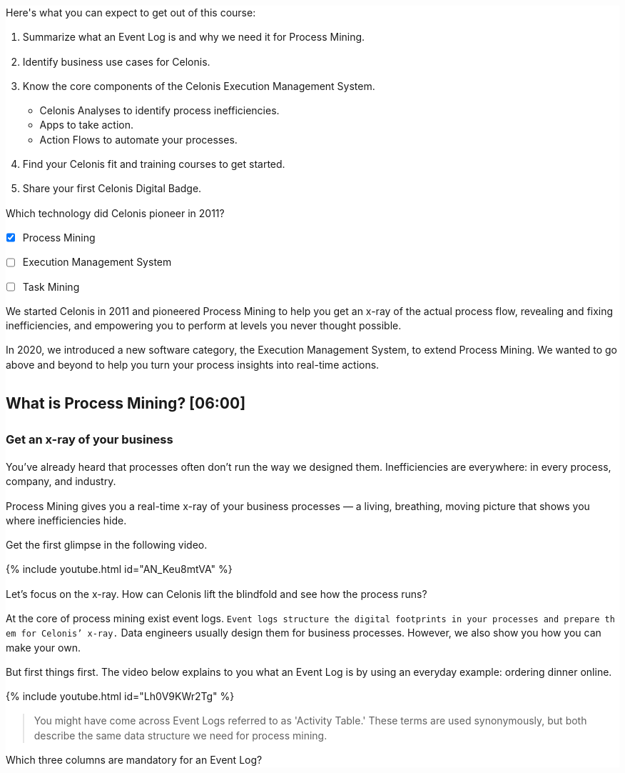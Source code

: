 Here's what you can expect to get out of this course:

1. Summarize what an Event Log is and why we need it for Process Mining.

2. Identify business use cases for Celonis.

3. Know the core components of the Celonis Execution Management System. 
    - Celonis Analyses to identify process inefficiencies.
    - Apps to take action.
    - Action Flows to automate your processes.

4. Find your Celonis fit and training courses to get started.

5. Share your first Celonis Digital Badge.

Which technology did Celonis pioneer in 2011?

- [x] Process Mining

- [ ] Execution Management System

- [ ] Task Mining

We started Celonis in 2011 and pioneered Process Mining to help you get an x-ray of the actual process flow, revealing and fixing inefficiencies, and empowering you to perform at levels you never thought possible.

In 2020, we introduced a new software category, the Execution Management System, to extend Process Mining. We wanted to go above and beyond to help you turn your process insights into real-time actions.

## What is Process Mining? [06:00]

### Get an x-ray of your business

You’ve already heard that processes often don’t run the way we designed them. Inefficiencies are everywhere: in every process, company, and industry. 

Process Mining gives you a real-time x-ray of your business processes — a living, breathing, moving picture that shows you where inefficiencies hide.

Get the first glimpse in the following video.

{% include youtube.html id="AN_Keu8mtVA" %}

Let’s focus on the x-ray. How can Celonis lift the blindfold and see how the process runs?

At the core of process mining exist event logs. `Event logs structure the digital footprints in your processes and prepare them for Celonis’ x-ray.` Data engineers usually design them for business processes. However, we also show you how you can make your own.

But first things first. The video below explains to you what an Event Log is by using an everyday example: ordering dinner online. 

{% include youtube.html id="Lh0V9KWr2Tg" %}

> You might have come across Event Logs referred to as 'Activity Table.' These terms are used synonymously, but both describe the same data structure we need for process mining.

Which three columns are mandatory for an Event Log?
